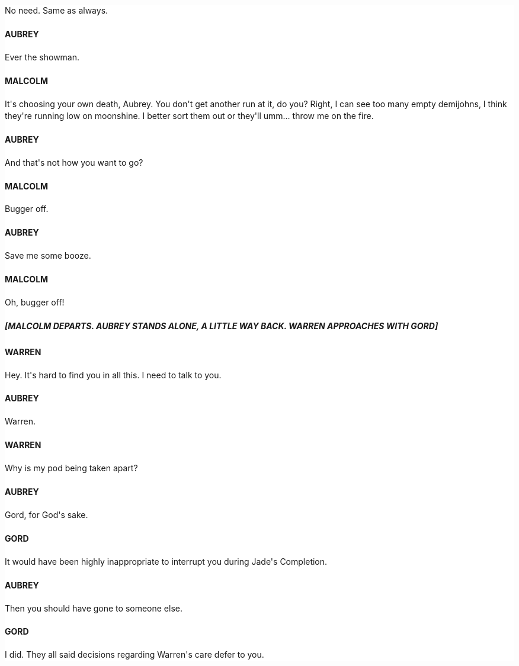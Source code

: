 No need. Same as always. 

#### AUBREY

Ever the showman. 

#### MALCOLM

It's choosing your own death, Aubrey. You don't get another run at it, do you? Right, I can see too many empty demijohns, I think they're running low on moonshine. I better sort them out or they'll umm... throw me on the fire.

#### AUBREY

And that's not how you want to go?

#### MALCOLM

Bugger off. 

#### AUBREY

Save me some booze. 

#### MALCOLM

Oh, bugger off!

##### [MALCOLM DEPARTS. AUBREY STANDS ALONE, A LITTLE WAY BACK. WARREN APPROACHES WITH GORD]

#### WARREN

Hey. It's hard to find you in all this. I need to talk to you. 

#### AUBREY

Warren. 

#### WARREN

Why is my pod being taken apart?

#### AUBREY

Gord, for God's sake. 

#### GORD

It would have been highly inappropriate to interrupt you during Jade's Completion. 

#### AUBREY

Then you should have gone to someone else. 

#### GORD

I did. They all said decisions regarding Warren's care defer to you. 
